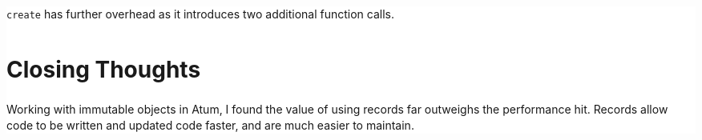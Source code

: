 `create` has further overhead as it introduces two additional function calls.



# Closing Thoughts

Working with immutable objects in Atum, I found the value of using records far outweighs the performance hit. Records allow code to be written and updated code faster, and are much easier to maintain.

 

[amulet]: https://github.com/mattbierner/amulet
[atum]: https://github.com/mattbierner/atum
[new-harmful]: http://stackoverflow.com/questions/383402/is-javascript-s-new-keyword-considered-harmful
[overhead-test]: http://jsperf.com/amulet-small-object-overhead-test
[clojure]: http://clojure.org/datatypes